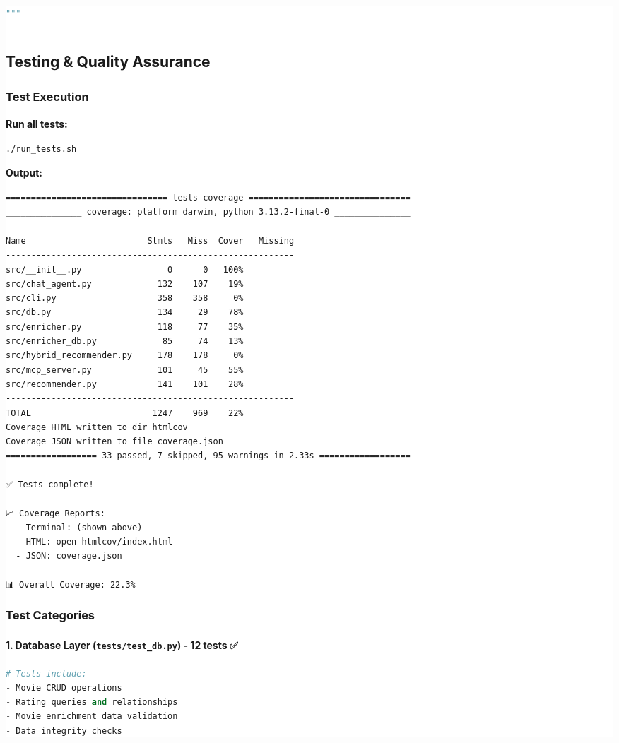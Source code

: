 ```python
"""
```

---

## Testing & Quality Assurance

### Test Execution

**Run all tests:**
```bash
./run_tests.sh
```

**Output:**
```
================================ tests coverage ================================
_______________ coverage: platform darwin, python 3.13.2-final-0 _______________

Name                        Stmts   Miss  Cover   Missing
---------------------------------------------------------
src/__init__.py                 0      0   100%
src/chat_agent.py             132    107    19%
src/cli.py                    358    358     0%
src/db.py                     134     29    78%
src/enricher.py               118     77    35%
src/enricher_db.py             85     74    13%
src/hybrid_recommender.py     178    178     0%
src/mcp_server.py             101     45    55%
src/recommender.py            141    101    28%
---------------------------------------------------------
TOTAL                        1247    969    22%
Coverage HTML written to dir htmlcov
Coverage JSON written to file coverage.json
================== 33 passed, 7 skipped, 95 warnings in 2.33s ==================

✅ Tests complete!

📈 Coverage Reports:
  - Terminal: (shown above)
  - HTML: open htmlcov/index.html
  - JSON: coverage.json

📊 Overall Coverage: 22.3%
```

### Test Categories

#### 1. Database Layer (`tests/test_db.py`) - 12 tests ✅
```python
# Tests include:
- Movie CRUD operations
- Rating queries and relationships
- Movie enrichment data validation
- Data integrity checks
```
